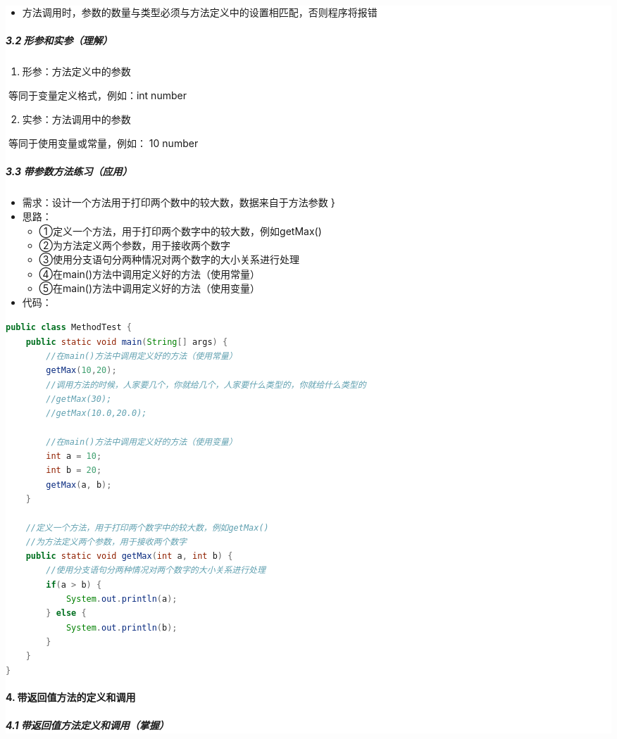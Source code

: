   * 方法调用时，参数的数量与类型必须与方法定义中的设置相匹配，否则程序将报错 

##### 3.2 形参和实参（理解）

1. 形参：方法定义中的参数

​          等同于变量定义格式，例如：int number

2. 实参：方法调用中的参数

​          等同于使用变量或常量，例如： 10  number

##### 3.3 带参数方法练习（应用）

* 需求：设计一个方法用于打印两个数中的较大数，数据来自于方法参数 }
* 思路：
  * ①定义一个方法，用于打印两个数字中的较大数，例如getMax() 
  * ②为方法定义两个参数，用于接收两个数字 
  * ③使用分支语句分两种情况对两个数字的大小关系进行处理 
  * ④在main()方法中调用定义好的方法（使用常量）
  * ⑤在main()方法中调用定义好的方法（使用变量） 
* 代码：

```java
public class MethodTest {
    public static void main(String[] args) {
        //在main()方法中调用定义好的方法（使用常量）
        getMax(10,20);
        //调用方法的时候，人家要几个，你就给几个，人家要什么类型的，你就给什么类型的
        //getMax(30);
        //getMax(10.0,20.0);

        //在main()方法中调用定义好的方法（使用变量）
        int a = 10;
        int b = 20;
        getMax(a, b);
    }

    //定义一个方法，用于打印两个数字中的较大数，例如getMax()
    //为方法定义两个参数，用于接收两个数字
    public static void getMax(int a, int b) {
        //使用分支语句分两种情况对两个数字的大小关系进行处理
        if(a > b) {
            System.out.println(a);
        } else {
            System.out.println(b);
        }
    }
}
```

#### 4. 带返回值方法的定义和调用

##### 4.1 带返回值方法定义和调用（掌握）
